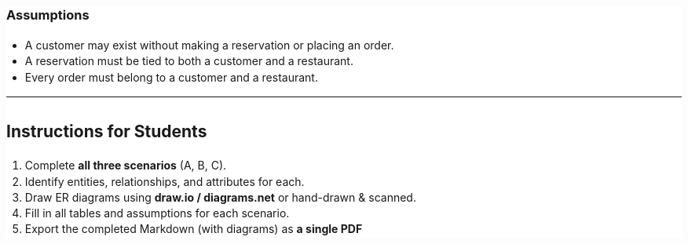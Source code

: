 
### Assumptions
- A customer may exist without making a reservation or placing an order.
- A reservation must be tied to both a customer and a restaurant.
- Every order must belong to a customer and a restaurant.

---

## Instructions for Students

1. Complete **all three scenarios** (A, B, C).  
2. Identify entities, relationships, and attributes for each.  
3. Draw ER diagrams using **draw.io / diagrams.net** or hand-drawn & scanned.  
4. Fill in all tables and assumptions for each scenario.  
5. Export the completed Markdown (with diagrams) as **a single PDF**
